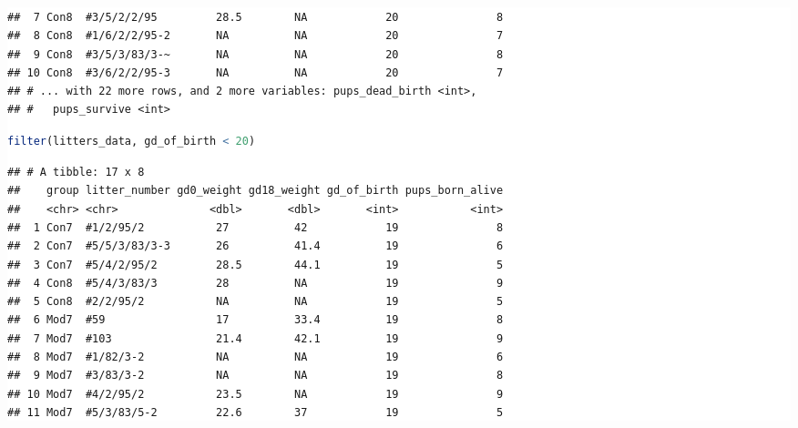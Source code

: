     ##  7 Con8  #3/5/2/2/95         28.5        NA            20               8
    ##  8 Con8  #1/6/2/2/95-2       NA          NA            20               7
    ##  9 Con8  #3/5/3/83/3-~       NA          NA            20               8
    ## 10 Con8  #3/6/2/2/95-3       NA          NA            20               7
    ## # ... with 22 more rows, and 2 more variables: pups_dead_birth <int>,
    ## #   pups_survive <int>

``` r
filter(litters_data, gd_of_birth < 20)
```

    ## # A tibble: 17 x 8
    ##    group litter_number gd0_weight gd18_weight gd_of_birth pups_born_alive
    ##    <chr> <chr>              <dbl>       <dbl>       <int>           <int>
    ##  1 Con7  #1/2/95/2           27          42            19               8
    ##  2 Con7  #5/5/3/83/3-3       26          41.4          19               6
    ##  3 Con7  #5/4/2/95/2         28.5        44.1          19               5
    ##  4 Con8  #5/4/3/83/3         28          NA            19               9
    ##  5 Con8  #2/2/95/2           NA          NA            19               5
    ##  6 Mod7  #59                 17          33.4          19               8
    ##  7 Mod7  #103                21.4        42.1          19               9
    ##  8 Mod7  #1/82/3-2           NA          NA            19               6
    ##  9 Mod7  #3/83/3-2           NA          NA            19               8
    ## 10 Mod7  #4/2/95/2           23.5        NA            19               9
    ## 11 Mod7  #5/3/83/5-2         22.6        37            19               5